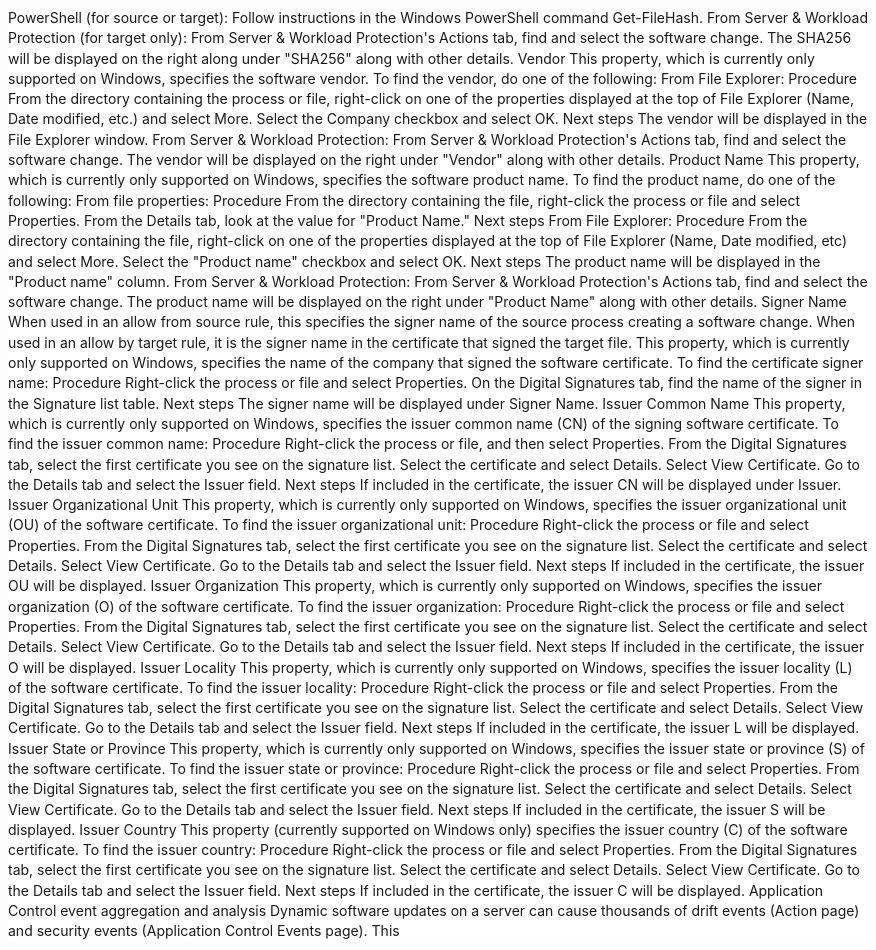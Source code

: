 PowerShell (for source or target): Follow instructions in the Windows PowerShell command Get-FileHash. From Server & Workload Protection (for target only): From Server & Workload Protection's Actions tab, find and select the software change. The SHA256 will be displayed on the right along under "SHA256" along with other details. Vendor This property, which is currently only supported on Windows, specifies the software vendor. To find the vendor, do one of the following: From File Explorer: Procedure From the directory containing the process or file, right-click on one of the properties displayed at the top of File Explorer (Name, Date modified, etc.) and select More. Select the Company checkbox and select OK. Next steps The vendor will be displayed in the File Explorer window. From Server & Workload Protection: From Server & Workload Protection's Actions tab, find and select the software change. The vendor will be displayed on the right under "Vendor" along with other details. Product Name This property, which is currently only supported on Windows, specifies the software product name. To find the product name, do one of the following: From file properties: Procedure From the directory containing the file, right-click the process or file and select Properties. From the Details tab, look at the value for "Product Name." Next steps From File Explorer: Procedure From the directory containing the file, right-click on one of the properties displayed at the top of File Explorer (Name, Date modified, etc) and select More. Select the "Product name" checkbox and select OK. Next steps The product name will be displayed in the "Product name" column. From Server & Workload Protection: From Server & Workload Protection's Actions tab, find and select the software change. The product name will be displayed on the right under "Product Name" along with other details. Signer Name When used in an allow from source rule, this specifies the signer name of the source process creating a software change. When used in an allow by target rule, it is the signer name in the certificate that signed the target file. This property, which is currently only supported on Windows, specifies the name of the company that signed the software certificate. To find the certificate signer name: Procedure Right-click the process or file and select Properties. On the Digital Signatures tab, find the name of the signer in the Signature list table. Next steps The signer name will be displayed under Signer Name. Issuer Common Name This property, which is currently only supported on Windows, specifies the issuer common name (CN) of the signing software certificate. To find the issuer common name: Procedure Right-click the process or file, and then select Properties. From the Digital Signatures tab, select the first certificate you see on the signature list. Select the certificate and select Details. Select View Certificate. Go to the Details tab and select the Issuer field. Next steps If included in the certificate, the issuer CN will be displayed under Issuer. Issuer Organizational Unit This property, which is currently only supported on Windows, specifies the issuer organizational unit (OU) of the software certificate. To find the issuer organizational unit: Procedure Right-click the process or file and select Properties. From the Digital Signatures tab, select the first certificate you see on the signature list. Select the certificate and select Details. Select View Certificate. Go to the Details tab and select the Issuer field. Next steps If included in the certificate, the issuer OU will be displayed. Issuer Organization This property, which is currently only supported on Windows, specifies the issuer organization (O) of the software certificate. To find the issuer organization: Procedure Right-click the process or file and select Properties. From the Digital Signatures tab, select the first certificate you see on the signature list. Select the certificate and select Details. Select View Certificate. Go to the Details tab and select the Issuer field. Next steps If included in the certificate, the issuer O will be displayed. Issuer Locality This property, which is currently only supported on Windows, specifies the issuer locality (L) of the software certificate. To find the issuer locality: Procedure Right-click the process or file and select Properties. From the Digital Signatures tab, select the first certificate you see on the signature list. Select the certificate and select Details. Select View Certificate. Go to the Details tab and select the Issuer field. Next steps If included in the certificate, the issuer L will be displayed. Issuer State or Province This property, which is currently only supported on Windows, specifies the issuer state or province (S) of the software certificate. To find the issuer state or province: Procedure Right-click the process or file and select Properties. From the Digital Signatures tab, select the first certificate you see on the signature list. Select the certificate and select Details. Select View Certificate. Go to the Details tab and select the Issuer field. Next steps If included in the certificate, the issuer S will be displayed. Issuer Country This property (currently supported on Windows only) specifies the issuer country (C) of the software certificate. To find the issuer country: Procedure Right-click the process or file and select Properties. From the Digital Signatures tab, select the first certificate you see on the signature list. Select the certificate and select Details. Select View Certificate. Go to the Details tab and select the Issuer field. Next steps If included in the certificate, the issuer C will be displayed. Application Control event aggregation and analysis Dynamic software updates on a server can cause thousands of drift events (Action page) and security events (Application Control Events page). This
